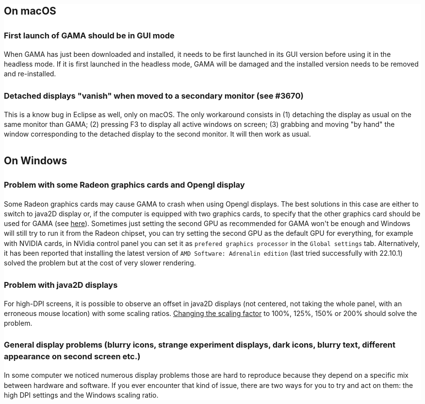 
## On macOS 

### First launch of GAMA should be in GUI mode

When GAMA has just been downloaded and installed, it needs to be first launched in its GUI version before using it in the headless mode.
If it is first launched in the headless mode, GAMA will be damaged and the installed version needs to be removed and re-installed.

### Detached displays "vanish" when moved to a secondary monitor (see #3670)

This is a know bug in Eclipse as well, only on macOS. The only workaround consists in (1) detaching the display as usual on the same monitor than GAMA; (2) pressing F3 to display all active windows on screen; (3) grabbing and moving "by hand" the window corresponding to the detached display to the second monitor. It will then work as usual. 

## On Windows

### Problem with some Radeon graphics cards and Opengl display

Some Radeon graphics cards may cause GAMA to crash when using Opengl displays. The best solutions in this case are either to switch to java2D display or, if the computer is equipped with two graphics cards, to specify that the other graphics card should be used for GAMA (see [here](https://pureinfotech.com/set-gpu-app-windows-10/)). 
Sometimes just setting the second GPU as recommended for GAMA won't be enough and Windows will still try to run it from the Radeon chipset, you can try setting the second GPU as the default GPU for everything, for example with NVIDIA cards, in NVidia control panel you can set it as `prefered graphics processor` in the `Global settings` tab.
Alternatively, it has been reported that installing the latest version of `AMD Software: Adrenalin edition` (last tried successfully with 22.10.1) solved the problem but at the cost of very slower rendering.


### Problem with java2D displays

For high-DPI screens, it is possible to observe an offset in java2D displays (not centered, not taking the whole panel, with an erroneous mouse location) with some scaling ratios. [Changing the scaling factor](https://support.microsoft.com/en-us/windows/view-display-settings-in-windows-37f0e05e-98a9-474c-317a-e85422daa8bb#WindowsVersion=Windows_10) to 100%, 125%, 150% or 200% should solve the problem.

### General display problems (blurry icons, strange experiment displays, dark icons, blurry text, different appearance on second screen etc.)

In some computer we noticed numerous display problems those are hard to reproduce because they depend on a specific mix between hardware and software.
If you ever encounter that kind of issue, there are two ways for you to try and act on them: the high DPI settings and the Windows scaling ratio.
